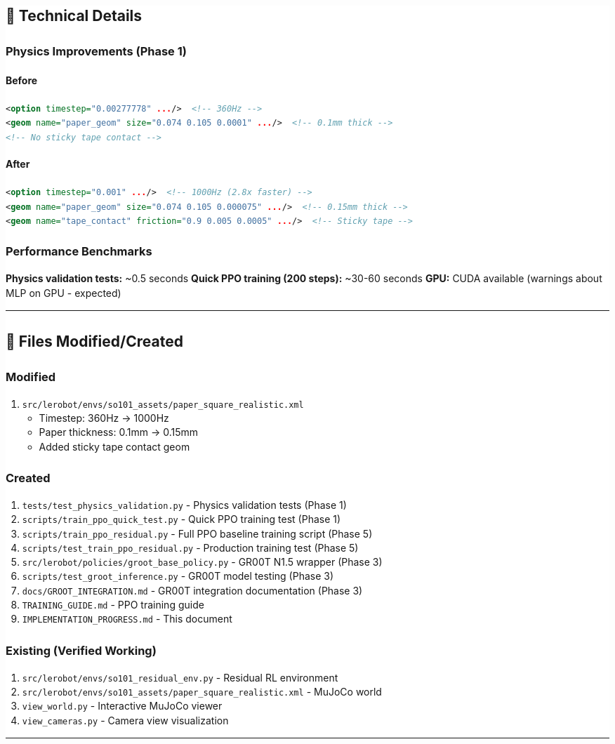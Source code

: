 
## 🔧 Technical Details

### Physics Improvements (Phase 1)

#### Before
```xml
<option timestep="0.00277778" .../>  <!-- 360Hz -->
<geom name="paper_geom" size="0.074 0.105 0.0001" .../>  <!-- 0.1mm thick -->
<!-- No sticky tape contact -->
```

#### After
```xml
<option timestep="0.001" .../>  <!-- 1000Hz (2.8x faster) -->
<geom name="paper_geom" size="0.074 0.105 0.000075" .../>  <!-- 0.15mm thick -->
<geom name="tape_contact" friction="0.9 0.005 0.0005" .../>  <!-- Sticky tape -->
```

### Performance Benchmarks

**Physics validation tests:** ~0.5 seconds
**Quick PPO training (200 steps):** ~30-60 seconds
**GPU:** CUDA available (warnings about MLP on GPU - expected)

---

## 📝 Files Modified/Created

### Modified
1. `src/lerobot/envs/so101_assets/paper_square_realistic.xml`
   - Timestep: 360Hz → 1000Hz
   - Paper thickness: 0.1mm → 0.15mm
   - Added sticky tape contact geom

### Created
1. `tests/test_physics_validation.py` - Physics validation tests (Phase 1)
2. `scripts/train_ppo_quick_test.py` - Quick PPO training test (Phase 1)
3. `scripts/train_ppo_residual.py` - Full PPO baseline training script (Phase 5)
4. `scripts/test_train_ppo_residual.py` - Production training test (Phase 5)
5. `src/lerobot/policies/groot_base_policy.py` - GR00T N1.5 wrapper (Phase 3)
6. `scripts/test_groot_inference.py` - GR00T model testing (Phase 3)
7. `docs/GROOT_INTEGRATION.md` - GR00T integration documentation (Phase 3)
8. `TRAINING_GUIDE.md` - PPO training guide
9. `IMPLEMENTATION_PROGRESS.md` - This document

### Existing (Verified Working)
1. `src/lerobot/envs/so101_residual_env.py` - Residual RL environment
2. `src/lerobot/envs/so101_assets/paper_square_realistic.xml` - MuJoCo world
3. `view_world.py` - Interactive MuJoCo viewer
4. `view_cameras.py` - Camera view visualization

---